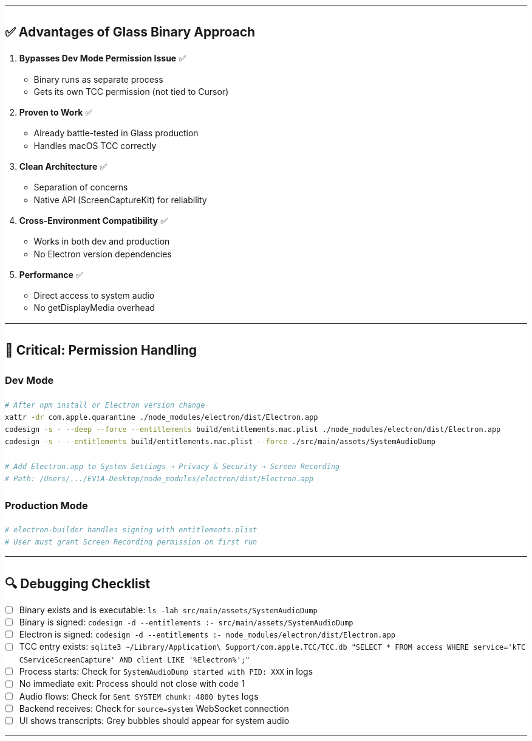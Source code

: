 
---

## ✅ Advantages of Glass Binary Approach

1. **Bypasses Dev Mode Permission Issue** ✅
   - Binary runs as separate process
   - Gets its own TCC permission (not tied to Cursor)

2. **Proven to Work** ✅
   - Already battle-tested in Glass production
   - Handles macOS TCC correctly

3. **Clean Architecture** ✅
   - Separation of concerns
   - Native API (ScreenCaptureKit) for reliability

4. **Cross-Environment Compatibility** ✅
   - Works in both dev and production
   - No Electron version dependencies

5. **Performance** ✅
   - Direct access to system audio
   - No getDisplayMedia overhead

---

## 🚨 Critical: Permission Handling

### Dev Mode
```bash
# After npm install or Electron version change
xattr -dr com.apple.quarantine ./node_modules/electron/dist/Electron.app
codesign -s - --deep --force --entitlements build/entitlements.mac.plist ./node_modules/electron/dist/Electron.app
codesign -s - --entitlements build/entitlements.mac.plist --force ./src/main/assets/SystemAudioDump

# Add Electron.app to System Settings → Privacy & Security → Screen Recording
# Path: /Users/.../EVIA-Desktop/node_modules/electron/dist/Electron.app
```

### Production Mode
```bash
# electron-builder handles signing with entitlements.plist
# User must grant Screen Recording permission on first run
```

---

## 🔍 Debugging Checklist

- [ ] Binary exists and is executable: `ls -lah src/main/assets/SystemAudioDump`
- [ ] Binary is signed: `codesign -d --entitlements :- src/main/assets/SystemAudioDump`
- [ ] Electron is signed: `codesign -d --entitlements :- node_modules/electron/dist/Electron.app`
- [ ] TCC entry exists: `sqlite3 ~/Library/Application\ Support/com.apple.TCC/TCC.db "SELECT * FROM access WHERE service='kTCCServiceScreenCapture' AND client LIKE '%Electron%';"`
- [ ] Process starts: Check for `SystemAudioDump started with PID: XXX` in logs
- [ ] No immediate exit: Process should not close with code 1
- [ ] Audio flows: Check for `Sent SYSTEM chunk: 4800 bytes` logs
- [ ] Backend receives: Check for `source=system` WebSocket connection
- [ ] UI shows transcripts: Grey bubbles should appear for system audio

---